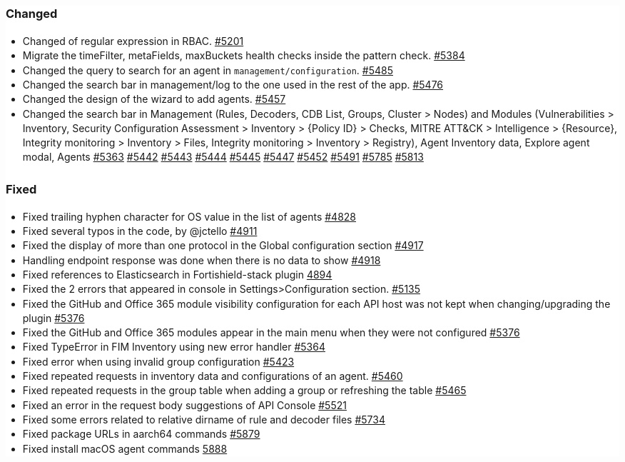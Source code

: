 ### Changed

- Changed of regular expression in RBAC. [#5201](https://github.com/fortishield/fortishield-dashboard-plugins/pull/5201)
- Migrate the timeFilter, metaFields, maxBuckets health checks inside the pattern check. [#5384](https://github.com/fortishield/fortishield-dashboard-plugins/pull/5384)
- Changed the query to search for an agent in `management/configuration`. [#5485](https://github.com/fortishield/fortishield-dashboard-plugins/pull/5485)
- Changed the search bar in management/log to the one used in the rest of the app. [#5476](https://github.com/fortishield/fortishield-dashboard-plugins/pull/5476)
- Changed the design of the wizard to add agents. [#5457](https://github.com/fortishield/fortishield-dashboard-plugins/pull/5457)
- Changed the search bar in Management (Rules, Decoders, CDB List, Groups, Cluster > Nodes) and Modules (Vulnerabilities > Inventory, Security Configuration Assessment > Inventory > {Policy ID} > Checks, MITRE ATT&CK > Intelligence > {Resource}, Integrity monitoring > Inventory > Files, Integrity monitoring > Inventory > Registry), Agent Inventory data, Explore agent modal, Agents [#5363](https://github.com/fortishield/fortishield-dashboard-plugins/pull/5363) [#5442](https://github.com/fortishield/fortishield-dashboard-plugins/pull/5442) [#5443](https://github.com/fortishield/fortishield-dashboard-plugins/pull/5443) [#5444](https://github.com/fortishield/fortishield-dashboard-plugins/pull/5444) [#5445](https://github.com/fortishield/fortishield-dashboard-plugins/pull/5445) [#5447](https://github.com/fortishield/fortishield-dashboard-plugins/pull/5447) [#5452](https://github.com/fortishield/fortishield-dashboard-plugins/pull/5452) [#5491](https://github.com/fortishield/fortishield-dashboard-plugins/pull/5491) [#5785](https://github.com/fortishield/fortishield-dashboard-plugins/pull/5785) [#5813](https://github.com/fortishield/fortishield-dashboard-plugins/pull/5813)

### Fixed

- Fixed trailing hyphen character for OS value in the list of agents [#4828](https://github.com/fortishield/fortishield-dashboard-plugins/pull/4828)
- Fixed several typos in the code, by @jctello [#4911](https://github.com/fortishield/fortishield-dashboard-plugins/pull/4911)
- Fixed the display of more than one protocol in the Global configuration section [#4917](https://github.com/fortishield/fortishield-dashboard-plugins/pull/4917)
- Handling endpoint response was done when there is no data to show [#4918](https://github.com/fortishield/fortishield-dashboard-plugins/pull/4918)
- Fixed references to Elasticsearch in Fortishield-stack plugin [4894](https://github.com/fortishield/fortishield-dashboard-plugins/pull/4894)
- Fixed the 2 errors that appeared in console in Settings>Configuration section. [#5135](https://github.com/fortishield/fortishield-dashboard-plugins/pull/5135)
- Fixed the GitHub and Office 365 module visibility configuration for each API host was not kept when changing/upgrading the plugin [#5376](https://github.com/fortishield/fortishield-dashboard-plugins/pull/5376)
- Fixed the GitHub and Office 365 modules appear in the main menu when they were not configured [#5376](https://github.com/fortishield/fortishield-dashboard-plugins/pull/5376)
- Fixed TypeError in FIM Inventory using new error handler [#5364](https://github.com/fortishield/fortishield-dashboard-plugins/pull/5364)
- Fixed error when using invalid group configuration [#5423](https://github.com/fortishield/fortishield-dashboard-plugins/pull/5423)
- Fixed repeated requests in inventory data and configurations of an agent. [#5460](https://github.com/fortishield/fortishield-dashboard-plugins/pull/5460)
- Fixed repeated requests in the group table when adding a group or refreshing the table [#5465](https://github.com/fortishield/fortishield-dashboard-plugins/pull/5465)
- Fixed an error in the request body suggestions of API Console [#5521](https://github.com/fortishield/fortishield-dashboard-plugins/pull/5521)
- Fixed some errors related to relative dirname of rule and decoder files [#5734](https://github.com/fortishield/fortishield-dashboard-plugins/pull/5734)
- Fixed package URLs in aarch64 commands [#5879](https://github.com/fortishield/fortishield-dashboard-plugins/pull/5879)
- Fixed install macOS agent commands [5888](https://github.com/fortishield/fortishield-dashboard-plugins/pull/5888)
